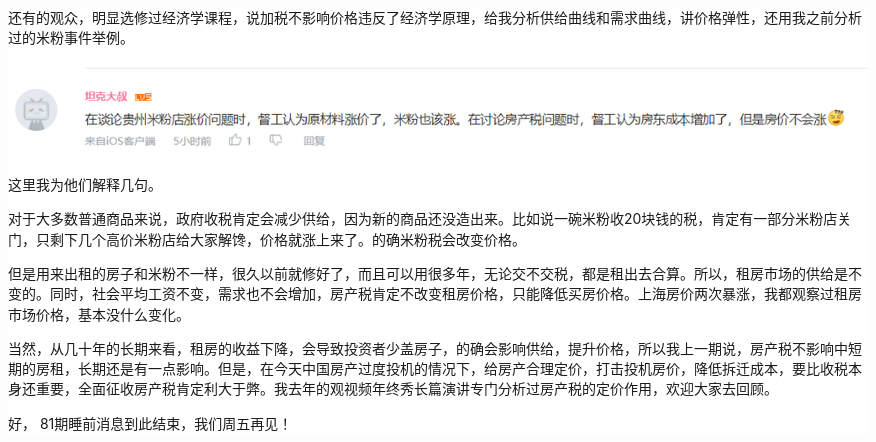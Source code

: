 还有的观众，明显选修过经济学课程，说加税不影响价格违反了经济学原理，给我分析供给曲线和需求曲线，讲价格弹性，还用我之前分析过的米粉事件举例。

![](images/btnews/0001_0100/0081/media/image14.png)

这里我为他们解释几句。

对于大多数普通商品来说，政府收税肯定会减少供给，因为新的商品还没造出来。比如说一碗米粉收20块钱的税，肯定有一部分米粉店关门，只剩下几个高价米粉店给大家解馋，价格就涨上来了。的确米粉税会改变价格。

但是用来出租的房子和米粉不一样，很久以前就修好了，而且可以用很多年，无论交不交税，都是租出去合算。所以，租房市场的供给是不变的。同时，社会平均工资不变，需求也不会增加，房产税肯定不改变租房价格，只能降低买房价格。上海房价两次暴涨，我都观察过租房市场价格，基本没什么变化。

当然，从几十年的长期来看，租房的收益下降，会导致投资者少盖房子，的确会影响供给，提升价格，所以我上一期说，房产税不影响中短期的房租，长期还是有一点影响。但是，在今天中国房产过度投机的情况下，给房产合理定价，打击投机房价，降低拆迁成本，要比收税本身还重要，全面征收房产税肯定利大于弊。我去年的观视频年终秀长篇演讲专门分析过房产税的定价作用，欢迎大家去回顾。

好， 81期睡前消息到此结束，我们周五再见！
